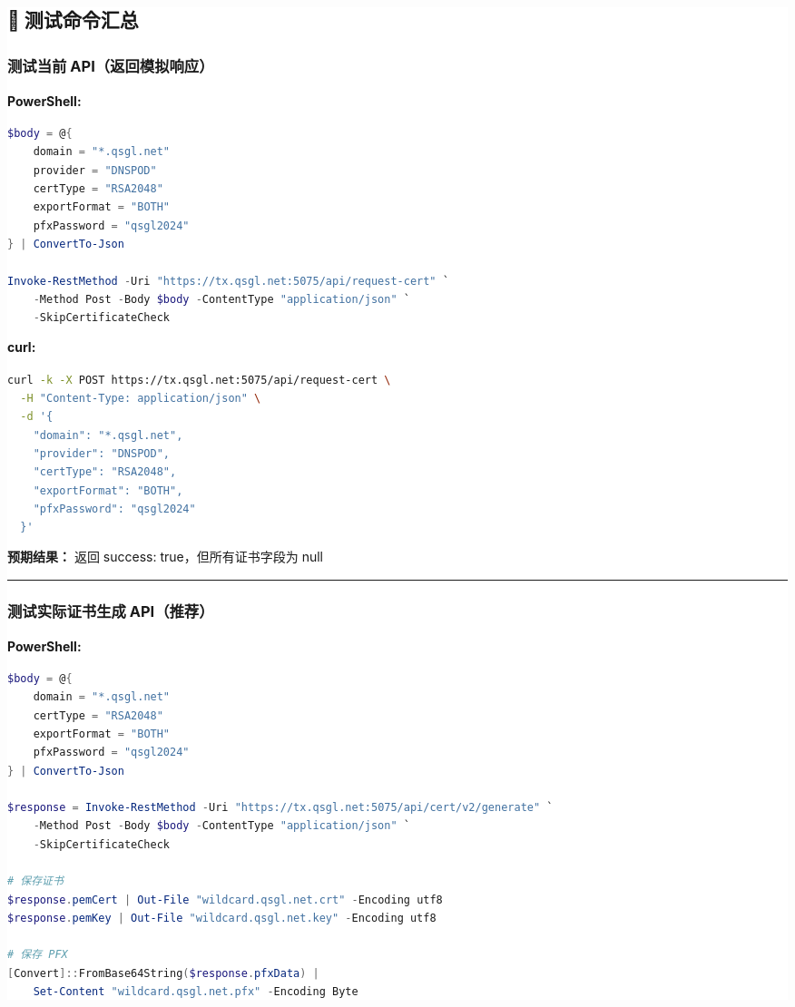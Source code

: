 
## 📝 测试命令汇总

### 测试当前 API（返回模拟响应）

**PowerShell:**
```powershell
$body = @{
    domain = "*.qsgl.net"
    provider = "DNSPOD"
    certType = "RSA2048"
    exportFormat = "BOTH"
    pfxPassword = "qsgl2024"
} | ConvertTo-Json

Invoke-RestMethod -Uri "https://tx.qsgl.net:5075/api/request-cert" `
    -Method Post -Body $body -ContentType "application/json" `
    -SkipCertificateCheck
```

**curl:**
```bash
curl -k -X POST https://tx.qsgl.net:5075/api/request-cert \
  -H "Content-Type: application/json" \
  -d '{
    "domain": "*.qsgl.net",
    "provider": "DNSPOD",
    "certType": "RSA2048",
    "exportFormat": "BOTH",
    "pfxPassword": "qsgl2024"
  }'
```

**预期结果：** 返回 success: true，但所有证书字段为 null

---

### 测试实际证书生成 API（推荐）

**PowerShell:**
```powershell
$body = @{
    domain = "*.qsgl.net"
    certType = "RSA2048"
    exportFormat = "BOTH"
    pfxPassword = "qsgl2024"
} | ConvertTo-Json

$response = Invoke-RestMethod -Uri "https://tx.qsgl.net:5075/api/cert/v2/generate" `
    -Method Post -Body $body -ContentType "application/json" `
    -SkipCertificateCheck

# 保存证书
$response.pemCert | Out-File "wildcard.qsgl.net.crt" -Encoding utf8
$response.pemKey | Out-File "wildcard.qsgl.net.key" -Encoding utf8

# 保存 PFX
[Convert]::FromBase64String($response.pfxData) | 
    Set-Content "wildcard.qsgl.net.pfx" -Encoding Byte
```
